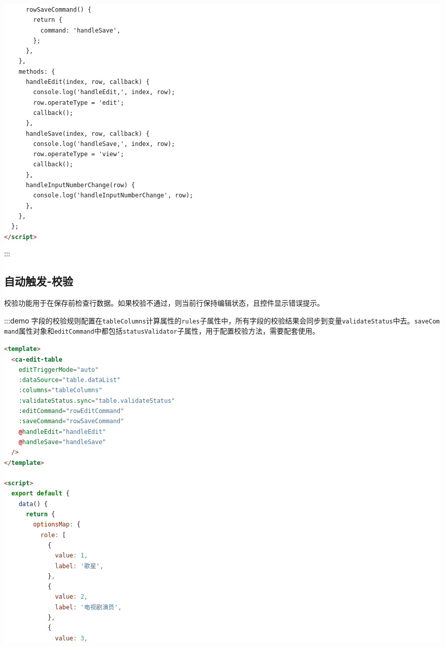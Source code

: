 ```html
      rowSaveCommand() {
        return {
          command: 'handleSave',
        };
      },
    },
    methods: {
      handleEdit(index, row, callback) {
        console.log('handleEdit,', index, row);
        row.operateType = 'edit';
        callback();
      },
      handleSave(index, row, callback) {
        console.log('handleSave,', index, row);
        row.operateType = 'view';
        callback();
      },
      handleInputNumberChange(row) {
        console.log('handleInputNumberChange', row);
      },
    },
  };
</script>
```

:::

## 自动触发-校验

校验功能用于在保存前检查行数据。如果校验不通过，则当前行保持编辑状态，且控件显示错误提示。

:::demo 字段的校验规则配置在`tableColumns`计算属性的`rules`子属性中，所有字段的校验结果会同步到变量`validateStatus`中去。`saveCommand`属性对象和`editCommand`中都包括`statusValidator`子属性，用于配置校验方法，需要配套使用。

```html
<template>
  <ca-edit-table
    editTriggerMode="auto"
    :dataSource="table.dataList"
    :columns="tableColumns"
    :validateStatus.sync="table.validateStatus"
    :editCommand="rowEditCommand"
    :saveCommand="rowSaveCommand"
    @handleEdit="handleEdit"
    @handleSave="handleSave"
  />
</template>

<script>
  export default {
    data() {
      return {
        optionsMap: {
          role: [
            {
              value: 1,
              label: '歌星',
            },
            {
              value: 2,
              label: '电视剧演员',
            },
            {
              value: 3,
```